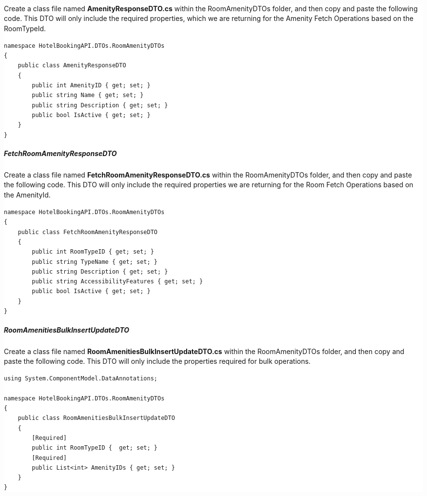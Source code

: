 Create a class file named **AmenityResponseDTO.cs** within the RoomAmenityDTOs folder, and then copy and paste the following code. This DTO will only include the required properties, which we are returning for the Amenity Fetch Operations based on the RoomTypeId.

```
namespace HotelBookingAPI.DTOs.RoomAmenityDTOs
{
    public class AmenityResponseDTO
    {
        public int AmenityID { get; set; }
        public string Name { get; set; }
        public string Description { get; set; }
        public bool IsActive { get; set; }  
    }
}
```

##### **FetchRoomAmenityResponseDTO**

Create a class file named **FetchRoomAmenityResponseDTO.cs** within the RoomAmenityDTOs folder, and then copy and paste the following code. This DTO will only include the required properties we are returning for the Room Fetch Operations based on the AmenityId.

```
namespace HotelBookingAPI.DTOs.RoomAmenityDTOs
{
    public class FetchRoomAmenityResponseDTO
    {
        public int RoomTypeID { get; set; }
        public string TypeName { get; set; }
        public string Description { get; set; }
        public string AccessibilityFeatures { get; set; }
        public bool IsActive { get; set; }
    }
}
```

##### **RoomAmenitiesBulkInsertUpdateDTO**

Create a class file named **RoomAmenitiesBulkInsertUpdateDTO.cs** within the RoomAmenityDTOs folder, and then copy and paste the following code. This DTO will only include the properties required for bulk operations.

```
using System.ComponentModel.DataAnnotations;

namespace HotelBookingAPI.DTOs.RoomAmenityDTOs
{
    public class RoomAmenitiesBulkInsertUpdateDTO
    {
        [Required]
        public int RoomTypeID {  get; set; }
        [Required]
        public List<int> AmenityIDs { get; set; }
    }
}
```
